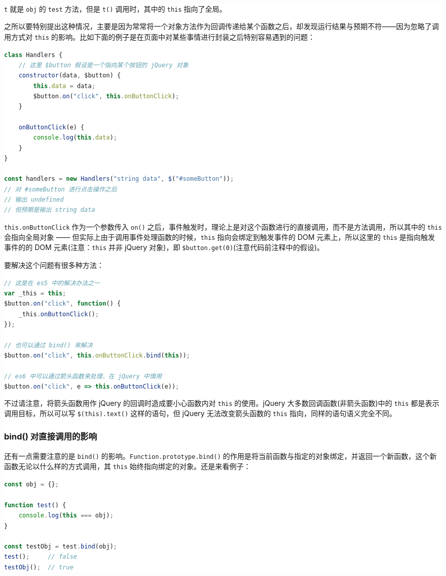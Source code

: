 `t` 就是 `obj` 的 `test` 方法，但是 `t()` 调用时，其中的 `this` 指向了全局。

之所以要特别提出这种情况，主要是因为常常将一个对象方法作为回调传递给某个函数之后，却发现运行结果与预期不符——因为忽略了调用方式对 `this` 的影响。比如下面的例子是在页面中对某些事情进行封装之后特别容易遇到的问题：

```js
class Handlers {
    // 这里 $button 假设是一个指向某个按钮的 jQuery 对象
    constructor(data, $button) {
        this.data = data;
        $button.on("click", this.onButtonClick);
    }

    onButtonClick(e) {
        console.log(this.data);
    }
}

const handlers = new Handlers("string data", $("#someButton"));
// 对 #someButton 进行点击操作之后
// 输出 undefined
// 但预期是输出 string data
```

`this.onButtonClick` 作为一个参数传入 `on()` 之后，事件触发时，理论上是对这个函数进行的直接调用，而不是方法调用，所以其中的 `this` 会指向全局对象 —— 但实际上由于调用事件处理函数的时候，`this` 指向会绑定到触发事件的 DOM 元素上，所以这里的 `this` 是指向触发事件的的 DOM 元素(注意：`this` 并非 jQuery 对象)，即 `$button.get(0)`(注意代码前注释中的假设)。

要解决这个问题有很多种方法：

```js
// 这是在 es5 中的解决办法之一
var _this = this;
$button.on("click", function() {
    _this.onButtonClick();
});

// 也可以通过 bind() 来解决
$button.on("click", this.onButtonClick.bind(this));

// es6 中可以通过箭头函数来处理，在 jQuery 中慎用
$button.on("click", e => this.onButtonClick(e));
```

不过请注意，将箭头函数用作 jQuery 的回调时造成要小心函数内对 `this` 的使用。jQuery 大多数回调函数(非箭头函数)中的 `this` 都是表示调用目标，所以可以写 `$(this).text()` 这样的语句，但 jQuery 无法改变箭头函数的 `this` 指向，同样的语句语义完全不同。



### bind() 对直接调用的影响

还有一点需要注意的是 `bind()` 的影响。`Function.prototype.bind()` 的作用是将当前函数与指定的对象绑定，并返回一个新函数，这个新函数无论以什么样的方式调用，其 `this` 始终指向绑定的对象。还是来看例子：

```js
const obj = {};

function test() {
    console.log(this === obj);
}

const testObj = test.bind(obj);
test();     // false
testObj();  // true
```
